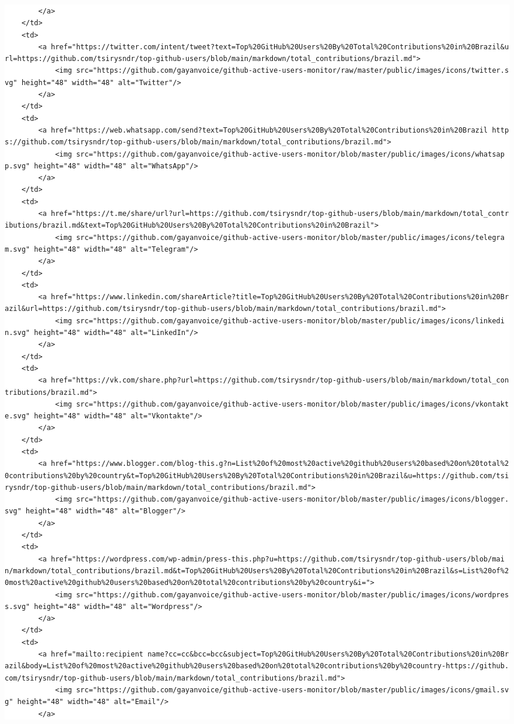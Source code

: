 			</a>
		</td>
		<td>
			<a href="https://twitter.com/intent/tweet?text=Top%20GitHub%20Users%20By%20Total%20Contributions%20in%20Brazil&url=https://github.com/tsirysndr/top-github-users/blob/main/markdown/total_contributions/brazil.md">
				<img src="https://github.com/gayanvoice/github-active-users-monitor/raw/master/public/images/icons/twitter.svg" height="48" width="48" alt="Twitter"/>
			</a>
		</td>
		<td>
			<a href="https://web.whatsapp.com/send?text=Top%20GitHub%20Users%20By%20Total%20Contributions%20in%20Brazil https://github.com/tsirysndr/top-github-users/blob/main/markdown/total_contributions/brazil.md">
				<img src="https://github.com/gayanvoice/github-active-users-monitor/blob/master/public/images/icons/whatsapp.svg" height="48" width="48" alt="WhatsApp"/>
			</a>
		</td>
		<td>
			<a href="https://t.me/share/url?url=https://github.com/tsirysndr/top-github-users/blob/main/markdown/total_contributions/brazil.md&text=Top%20GitHub%20Users%20By%20Total%20Contributions%20in%20Brazil">
				<img src="https://github.com/gayanvoice/github-active-users-monitor/blob/master/public/images/icons/telegram.svg" height="48" width="48" alt="Telegram"/>
			</a>
		</td>
		<td>
			<a href="https://www.linkedin.com/shareArticle?title=Top%20GitHub%20Users%20By%20Total%20Contributions%20in%20Brazil&url=https://github.com/tsirysndr/top-github-users/blob/main/markdown/total_contributions/brazil.md">
				<img src="https://github.com/gayanvoice/github-active-users-monitor/blob/master/public/images/icons/linkedin.svg" height="48" width="48" alt="LinkedIn"/>
			</a>
		</td>
		<td>
			<a href="https://vk.com/share.php?url=https://github.com/tsirysndr/top-github-users/blob/main/markdown/total_contributions/brazil.md">
				<img src="https://github.com/gayanvoice/github-active-users-monitor/blob/master/public/images/icons/vkontakte.svg" height="48" width="48" alt="Vkontakte"/>
			</a>
		</td>
		<td>
			<a href="https://www.blogger.com/blog-this.g?n=List%20of%20most%20active%20github%20users%20based%20on%20total%20contributions%20by%20country&t=Top%20GitHub%20Users%20By%20Total%20Contributions%20in%20Brazil&u=https://github.com/tsirysndr/top-github-users/blob/main/markdown/total_contributions/brazil.md">
				<img src="https://github.com/gayanvoice/github-active-users-monitor/blob/master/public/images/icons/blogger.svg" height="48" width="48" alt="Blogger"/>
			</a>
		</td>
		<td>
			<a href="https://wordpress.com/wp-admin/press-this.php?u=https://github.com/tsirysndr/top-github-users/blob/main/markdown/total_contributions/brazil.md&t=Top%20GitHub%20Users%20By%20Total%20Contributions%20in%20Brazil&s=List%20of%20most%20active%20github%20users%20based%20on%20total%20contributions%20by%20country&i=">
				<img src="https://github.com/gayanvoice/github-active-users-monitor/blob/master/public/images/icons/wordpress.svg" height="48" width="48" alt="Wordpress"/>
			</a>
		</td>
		<td>
			<a href="mailto:recipient name?cc=cc&bcc=bcc&subject=Top%20GitHub%20Users%20By%20Total%20Contributions%20in%20Brazil&body=List%20of%20most%20active%20github%20users%20based%20on%20total%20contributions%20by%20country-https://github.com/tsirysndr/top-github-users/blob/main/markdown/total_contributions/brazil.md">
				<img src="https://github.com/gayanvoice/github-active-users-monitor/blob/master/public/images/icons/gmail.svg" height="48" width="48" alt="Email"/>
			</a>